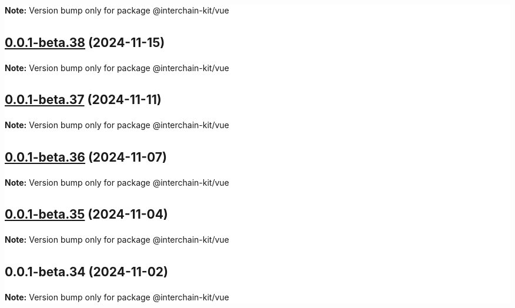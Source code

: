 **Note:** Version bump only for package @interchain-kit/vue

## [0.0.1-beta.38](https://github.com/interchain-kit/vue/compare/@interchain-kit/vue@0.0.1-beta.37...@interchain-kit/vue@0.0.1-beta.38) (2024-11-15)

**Note:** Version bump only for package @interchain-kit/vue

## [0.0.1-beta.37](https://github.com/interchain-kit/vue/compare/@interchain-kit/vue@0.0.1-beta.36...@interchain-kit/vue@0.0.1-beta.37) (2024-11-11)

**Note:** Version bump only for package @interchain-kit/vue

## [0.0.1-beta.36](https://github.com/interchain-kit/vue/compare/@interchain-kit/vue@0.0.1-beta.35...@interchain-kit/vue@0.0.1-beta.36) (2024-11-07)

**Note:** Version bump only for package @interchain-kit/vue

## [0.0.1-beta.35](https://github.com/interchain-kit/vue/compare/@interchain-kit/vue@0.0.1-beta.34...@interchain-kit/vue@0.0.1-beta.35) (2024-11-04)

**Note:** Version bump only for package @interchain-kit/vue

## 0.0.1-beta.34 (2024-11-02)

**Note:** Version bump only for package @interchain-kit/vue

